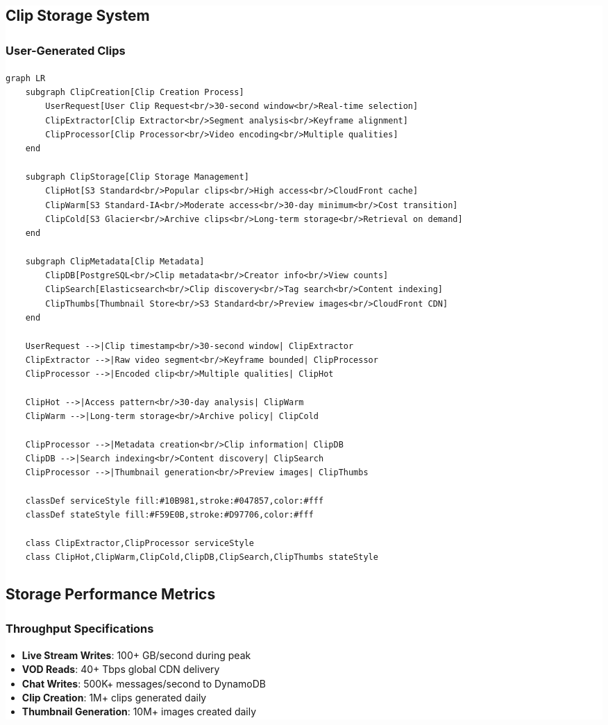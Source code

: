 ## Clip Storage System

### User-Generated Clips
```mermaid
graph LR
    subgraph ClipCreation[Clip Creation Process]
        UserRequest[User Clip Request<br/>30-second window<br/>Real-time selection]
        ClipExtractor[Clip Extractor<br/>Segment analysis<br/>Keyframe alignment]
        ClipProcessor[Clip Processor<br/>Video encoding<br/>Multiple qualities]
    end

    subgraph ClipStorage[Clip Storage Management]
        ClipHot[S3 Standard<br/>Popular clips<br/>High access<br/>CloudFront cache]
        ClipWarm[S3 Standard-IA<br/>Moderate access<br/>30-day minimum<br/>Cost transition]
        ClipCold[S3 Glacier<br/>Archive clips<br/>Long-term storage<br/>Retrieval on demand]
    end

    subgraph ClipMetadata[Clip Metadata]
        ClipDB[PostgreSQL<br/>Clip metadata<br/>Creator info<br/>View counts]
        ClipSearch[Elasticsearch<br/>Clip discovery<br/>Tag search<br/>Content indexing]
        ClipThumbs[Thumbnail Store<br/>S3 Standard<br/>Preview images<br/>CloudFront CDN]
    end

    UserRequest -->|Clip timestamp<br/>30-second window| ClipExtractor
    ClipExtractor -->|Raw video segment<br/>Keyframe bounded| ClipProcessor
    ClipProcessor -->|Encoded clip<br/>Multiple qualities| ClipHot

    ClipHot -->|Access pattern<br/>30-day analysis| ClipWarm
    ClipWarm -->|Long-term storage<br/>Archive policy| ClipCold

    ClipProcessor -->|Metadata creation<br/>Clip information| ClipDB
    ClipDB -->|Search indexing<br/>Content discovery| ClipSearch
    ClipProcessor -->|Thumbnail generation<br/>Preview images| ClipThumbs

    classDef serviceStyle fill:#10B981,stroke:#047857,color:#fff
    classDef stateStyle fill:#F59E0B,stroke:#D97706,color:#fff

    class ClipExtractor,ClipProcessor serviceStyle
    class ClipHot,ClipWarm,ClipCold,ClipDB,ClipSearch,ClipThumbs stateStyle
```

## Storage Performance Metrics

### Throughput Specifications
- **Live Stream Writes**: 100+ GB/second during peak
- **VOD Reads**: 40+ Tbps global CDN delivery
- **Chat Writes**: 500K+ messages/second to DynamoDB
- **Clip Creation**: 1M+ clips generated daily
- **Thumbnail Generation**: 10M+ images created daily
